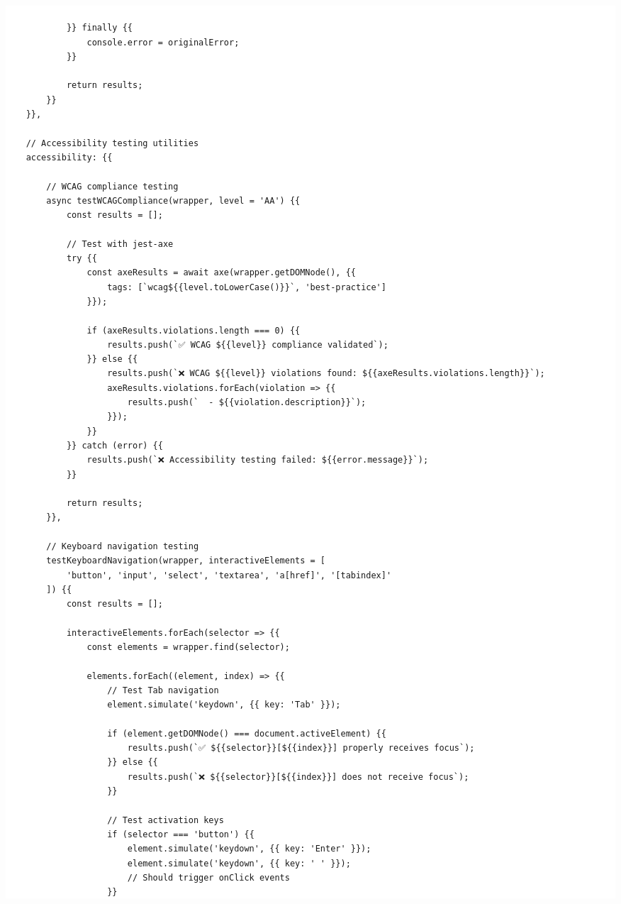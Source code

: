 ````

            }} finally {{
                console.error = originalError;
            }}

            return results;
        }}
    }},

    // Accessibility testing utilities
    accessibility: {{

        // WCAG compliance testing
        async testWCAGCompliance(wrapper, level = 'AA') {{
            const results = [];

            // Test with jest-axe
            try {{
                const axeResults = await axe(wrapper.getDOMNode(), {{
                    tags: [`wcag${{level.toLowerCase()}}`, 'best-practice']
                }});

                if (axeResults.violations.length === 0) {{
                    results.push(`✅ WCAG ${{level}} compliance validated`);
                }} else {{
                    results.push(`❌ WCAG ${{level}} violations found: ${{axeResults.violations.length}}`);
                    axeResults.violations.forEach(violation => {{
                        results.push(`  - ${{violation.description}}`);
                    }});
                }}
            }} catch (error) {{
                results.push(`❌ Accessibility testing failed: ${{error.message}}`);
            }}

            return results;
        }},

        // Keyboard navigation testing
        testKeyboardNavigation(wrapper, interactiveElements = [
            'button', 'input', 'select', 'textarea', 'a[href]', '[tabindex]'
        ]) {{
            const results = [];

            interactiveElements.forEach(selector => {{
                const elements = wrapper.find(selector);

                elements.forEach((element, index) => {{
                    // Test Tab navigation
                    element.simulate('keydown', {{ key: 'Tab' }});

                    if (element.getDOMNode() === document.activeElement) {{
                        results.push(`✅ ${{selector}}[${{index}}] properly receives focus`);
                    }} else {{
                        results.push(`❌ ${{selector}}[${{index}}] does not receive focus`);
                    }}

                    // Test activation keys
                    if (selector === 'button') {{
                        element.simulate('keydown', {{ key: 'Enter' }});
                        element.simulate('keydown', {{ key: ' ' }});
                        // Should trigger onClick events
                    }}
````